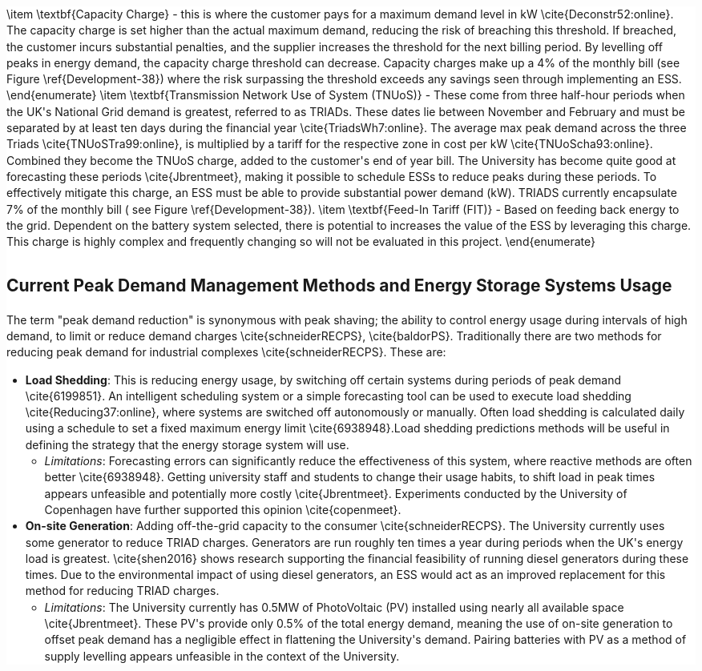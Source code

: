 \item \textbf{Capacity Charge} - this is where the customer pays for a maximum demand level in kW \cite{Deconstr52:online}. The capacity charge is set higher than the actual maximum demand, reducing the risk of breaching this threshold. If breached, the customer incurs substantial penalties, and the supplier increases the threshold for the next billing period. By levelling off peaks in energy demand, the capacity charge threshold can decrease. Capacity charges make up a 4\% of the monthly bill  (see Figure \ref{Development-38}) where the risk surpassing the threshold exceeds any savings seen through implementing an ESS.
\end{enumerate}
\item \textbf{Transmission Network Use of System (TNUoS)} - These come from three half-hour periods when the UK's National Grid demand is greatest, referred to as TRIADs. These dates lie between November and February and must be separated by at least ten days during the financial year \cite{TriadsWh7:online}. The average max peak demand across the three Triads \cite{TNUoSTra99:online}, is multiplied by a tariff for the respective zone in cost per kW \cite{TNUoScha93:online}. Combined they become the TNUoS charge, added to the customer's end of year bill. The University has become quite good at forecasting these periods \cite{Jbrentmeet}, making it possible to schedule ESSs to reduce peaks during these periods. To effectively mitigate this charge, an ESS must be able to provide substantial power demand (kW). TRIADS currently encapsulate 7\% of the monthly bill ( see Figure \ref{Development-38}).
\item \textbf{Feed-In Tariff (FIT)} - Based on feeding back energy to the grid. Dependent on the battery system selected, there is potential to increases the value of the ESS by leveraging this charge. This charge is highly complex and frequently changing so will not be evaluated in this project.
\end{enumerate}

## Current Peak Demand Management Methods and Energy Storage Systems Usage

The term "peak demand reduction" is synonymous with peak shaving; the ability to control energy usage during intervals of high demand, to limit or reduce demand charges \cite{schneiderRECPS}, \cite{baldorPS}. Traditionally there are two methods for reducing peak demand for industrial complexes \cite{schneiderRECPS}. These are:

* **Load Shedding**: This is reducing energy usage, by switching off certain systems during periods of peak demand \cite{6199851}. An intelligent scheduling system or a simple forecasting tool can be used to execute load shedding \cite{Reducing37:online}, where systems are switched off autonomously or manually. Often load shedding is calculated daily using a schedule to set a fixed maximum energy limit  \cite{6938948}.Load shedding predictions methods will be useful in defining the strategy that the energy storage system will use.
    * *Limitations*: Forecasting errors can significantly reduce the effectiveness of this system, where reactive methods are often better \cite{6938948}. Getting university staff and students to change their usage habits, to shift load in peak times appears unfeasible and potentially more costly \cite{Jbrentmeet}. Experiments conducted by the University of Copenhagen have further supported this opinion \cite{copenmeet}.
* **On-site Generation**: Adding off-the-grid capacity to the consumer \cite{schneiderRECPS}. The University currently uses some generator to reduce TRIAD charges. Generators are run roughly ten times a year during periods when the UK's energy load is greatest. \cite{shen2016} shows research supporting the financial feasibility of running diesel generators during these times. Due to the environmental impact of using diesel generators, an ESS would act as an improved replacement for this method for reducing TRIAD charges.
    * *Limitations*: The University currently has 0.5MW of PhotoVoltaic (PV) installed using nearly all available space \cite{Jbrentmeet}. These PV's provide only 0.5\% of the total energy demand, meaning the use of on-site generation to offset peak demand has a negligible effect in flattening the University's demand. Pairing batteries with PV as a method of supply levelling appears unfeasible in the context of the University.
